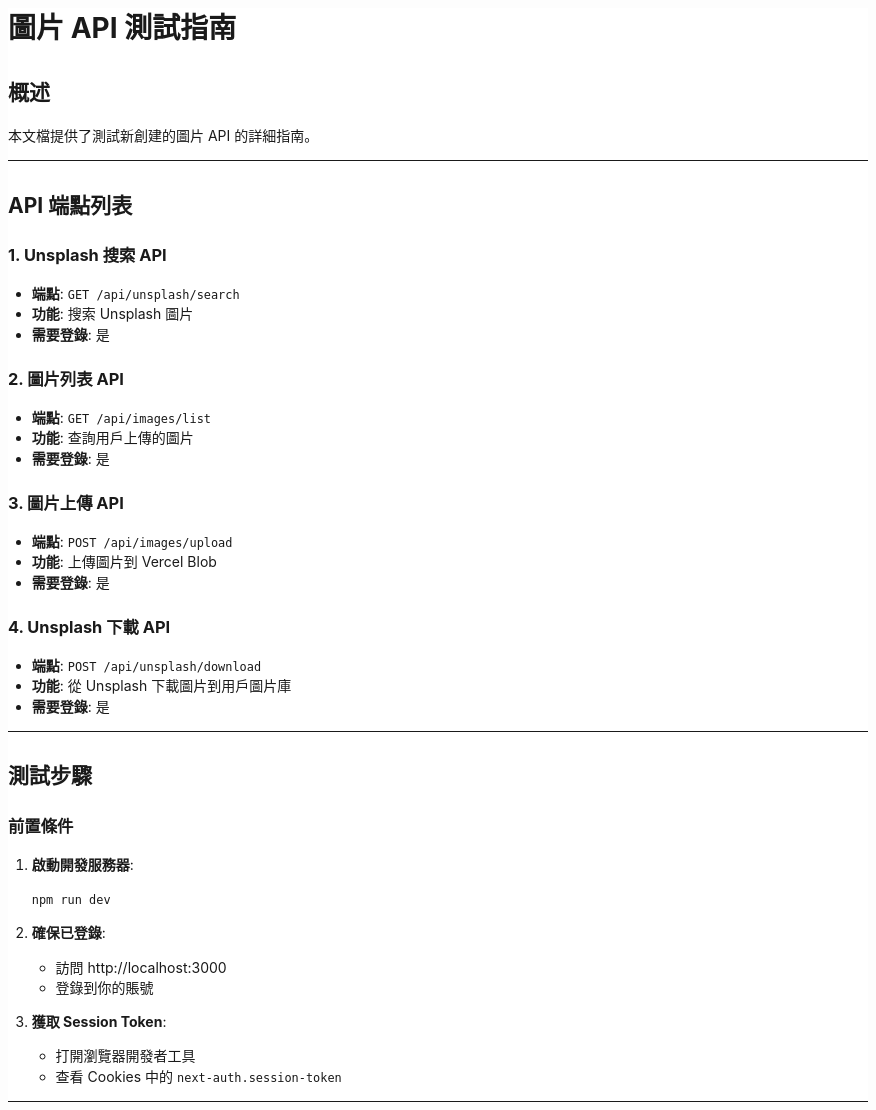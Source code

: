 # 圖片 API 測試指南

## 概述

本文檔提供了測試新創建的圖片 API 的詳細指南。

---

## API 端點列表

### 1. Unsplash 搜索 API
- **端點**: `GET /api/unsplash/search`
- **功能**: 搜索 Unsplash 圖片
- **需要登錄**: 是

### 2. 圖片列表 API
- **端點**: `GET /api/images/list`
- **功能**: 查詢用戶上傳的圖片
- **需要登錄**: 是

### 3. 圖片上傳 API
- **端點**: `POST /api/images/upload`
- **功能**: 上傳圖片到 Vercel Blob
- **需要登錄**: 是

### 4. Unsplash 下載 API
- **端點**: `POST /api/unsplash/download`
- **功能**: 從 Unsplash 下載圖片到用戶圖片庫
- **需要登錄**: 是

---

## 測試步驟

### 前置條件

1. **啟動開發服務器**:
   ```bash
   npm run dev
   ```

2. **確保已登錄**:
   - 訪問 http://localhost:3000
   - 登錄到你的賬號

3. **獲取 Session Token**:
   - 打開瀏覽器開發者工具
   - 查看 Cookies 中的 `next-auth.session-token`

---